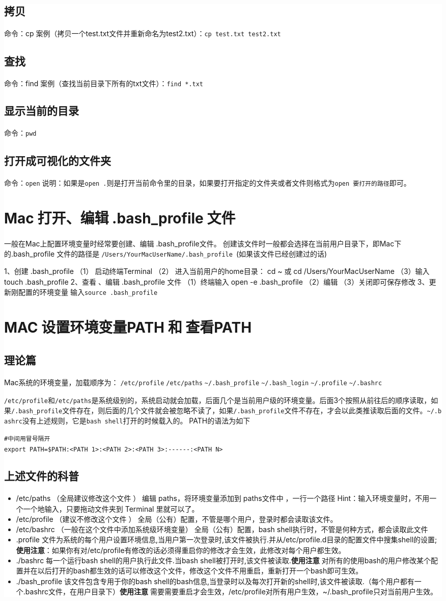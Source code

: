 ## 拷贝
命令：cp 
案例（拷贝一个test.txt文件并重新命名为test2.txt）：`cp test.txt test2.txt`

## 查找
命令：find 
案例（查找当前目录下所有的txt文件）：`find *.txt`

## 显示当前的目录
命令：`pwd`

## 打开成可视化的文件夹
命令：`open` 
说明：如果是`open .`则是打开当前命令里的目录，如果要打开指定的文件夹或者文件则格式为`open 要打开的路径`即可。
# Mac 打开、编辑 .bash_profile 文件
一般在Mac上配置环境变量时经常要创建、编辑 .bash_profile文件。 
创建该文件时一般都会选择在当前用户目录下，即Mac下的.bash_profile 文件的路径是 `/Users/YourMacUserName/.bash_profile `(如果该文件已经创建过的话)

1、创建 .bash_profile
 （1） 启动终端Terminal
 （2） 进入当前用户的home目录： cd ~   或 cd /Users/YourMacUserName
 （3）输入touch .bash_profile
2、查看 、编辑 .bash_profile 文件
 （1）终端输入 open -e .bash_profile
 （2）编辑
 （3）关闭即可保存修改
3、更新刚配置的环境变量
  输入`source .bash_profile`
  
# MAC 设置环境变量PATH 和 查看PATH

## 理论篇
Mac系统的环境变量，加载顺序为：
`/etc/profile` `/etc/paths` `~/.bash_profile` `~/.bash_login` `~/.profile` `~/.bashrc`

`/etc/profile`和`/etc/paths`是系统级别的，系统启动就会加载，后面几个是当前用户级的环境变量。后面3个按照从前往后的顺序读取，如果`/.bash_profile`文件存在，则后面的几个文件就会被忽略不读了，如果`/.bash_profile`文件不存在，才会以此类推读取后面的文件。`~/.bashrc`没有上述规则，它是`bash shell`打开的时候载入的。
PATH的语法为如下
```
#中间用冒号隔开
export PATH=$PATH:<PATH 1>:<PATH 2>:<PATH 3>:------:<PATH N>
```
## 上述文件的科普
- /etc/paths （全局建议修改这个文件 ）
编辑 paths，将环境变量添加到 paths文件中 ，一行一个路径
Hint：输入环境变量时，不用一个一个地输入，只要拖动文件夹到 Terminal 里就可以了。
- /etc/profile （建议不修改这个文件 ）
全局（公有）配置，不管是哪个用户，登录时都会读取该文件。
- /etc/bashrc （一般在这个文件中添加系统级环境变量）
全局（公有）配置，bash shell执行时，不管是何种方式，都会读取此文件
- .profile 文件为系统的每个用户设置环境信息,当用户第一次登录时,该文件被执行.并从/etc/profile.d目录的配置文件中搜集shell的设置; **使用注意**：如果你有对/etc/profile有修改的话必须得重启你的修改才会生效，此修改对每个用户都生效。
- ./bashrc 每一个运行bash shell的用户执行此文件.当bash shell被打开时,该文件被读取.**使用注意** 对所有的使用bash的用户修改某个配置并在以后打开的bash都生效的话可以修改这个文件，修改这个文件不用重启，重新打开一个bash即可生效。
- ./bash_profile 该文件包含专用于你的bash shell的bash信息,当登录时以及每次打开新的shell时,该文件被读取.（每个用户都有一个.bashrc文件，在用户目录下）**使用注意** 需要需要重启才会生效，/etc/profile对所有用户生效，~/.bash_profile只对当前用户生效。
